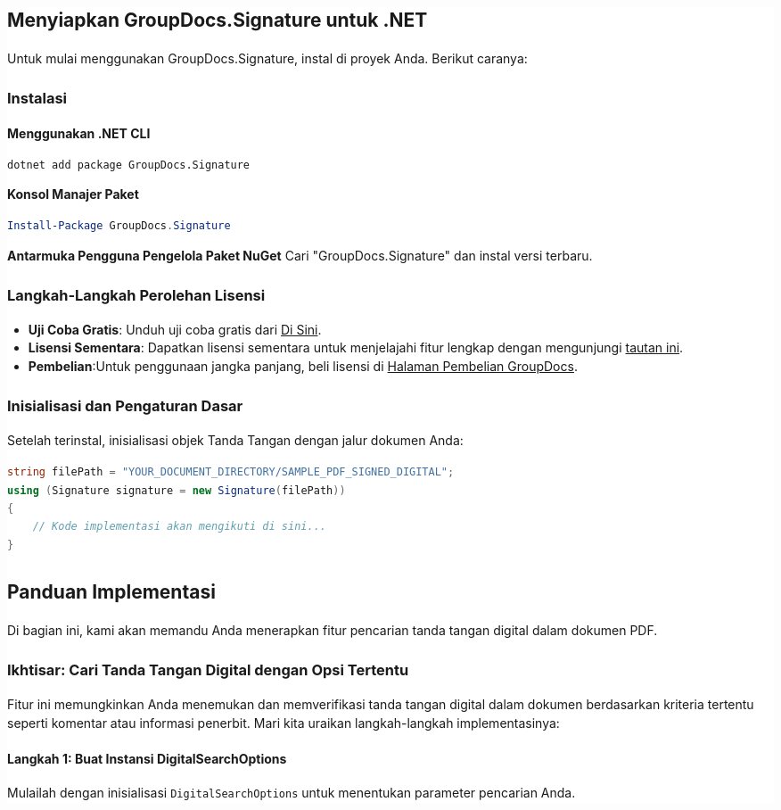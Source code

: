 ## Menyiapkan GroupDocs.Signature untuk .NET

Untuk mulai menggunakan GroupDocs.Signature, instal di proyek Anda. Berikut caranya:

### Instalasi

**Menggunakan .NET CLI**
```bash
dotnet add package GroupDocs.Signature
```

**Konsol Manajer Paket**
```powershell
Install-Package GroupDocs.Signature
```

**Antarmuka Pengguna Pengelola Paket NuGet**
Cari "GroupDocs.Signature" dan instal versi terbaru.

### Langkah-Langkah Perolehan Lisensi
- **Uji Coba Gratis**: Unduh uji coba gratis dari [Di Sini](https://releases.groupdocs.com/signature/net/).
- **Lisensi Sementara**: Dapatkan lisensi sementara untuk menjelajahi fitur lengkap dengan mengunjungi [tautan ini](https://purchase.groupdocs.com/temporary-license/).
- **Pembelian**:Untuk penggunaan jangka panjang, beli lisensi di [Halaman Pembelian GroupDocs](https://purchase.groupdocs.com/buy).

### Inisialisasi dan Pengaturan Dasar

Setelah terinstal, inisialisasi objek Tanda Tangan dengan jalur dokumen Anda:

```csharp
string filePath = "YOUR_DOCUMENT_DIRECTORY/SAMPLE_PDF_SIGNED_DIGITAL";
using (Signature signature = new Signature(filePath))
{
    // Kode implementasi akan mengikuti di sini...
}
```

## Panduan Implementasi

Di bagian ini, kami akan memandu Anda menerapkan fitur pencarian tanda tangan digital dalam dokumen PDF.

### Ikhtisar: Cari Tanda Tangan Digital dengan Opsi Tertentu

Fitur ini memungkinkan Anda menemukan dan memverifikasi tanda tangan digital dalam dokumen berdasarkan kriteria tertentu seperti komentar atau informasi penerbit. Mari kita uraikan langkah-langkah implementasinya:

#### Langkah 1: Buat Instansi DigitalSearchOptions

Mulailah dengan inisialisasi `DigitalSearchOptions` untuk menentukan parameter pencarian Anda.
